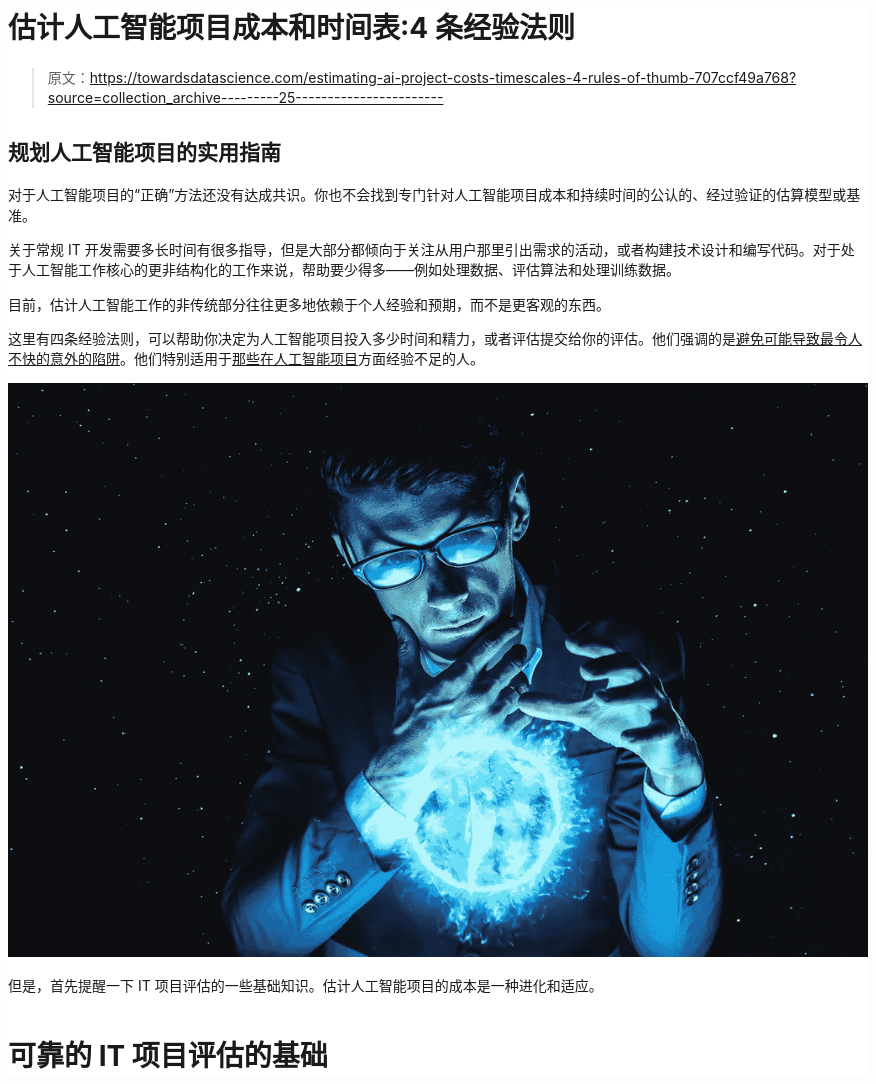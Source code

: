 # 估计人工智能项目成本和时间表:4 条经验法则

> 原文：<https://towardsdatascience.com/estimating-ai-project-costs-timescales-4-rules-of-thumb-707ccf49a768?source=collection_archive---------25----------------------->

## 规划人工智能项目的实用指南

对于人工智能项目的“正确”方法还没有达成共识。你也不会找到专门针对人工智能项目成本和持续时间的公认的、经过验证的估算模型或基准。

关于常规 IT 开发需要多长时间有很多指导，但是大部分都倾向于关注从用户那里引出需求的活动，或者构建技术设计和编写代码。对于处于人工智能工作核心的更非结构化的工作来说，帮助要少得多——例如处理数据、评估算法和处理训练数据。

目前，估计人工智能工作的非传统部分往往更多地依赖于个人经验和预期，而不是更客观的东西。

这里有四条经验法则，可以帮助你决定为人工智能项目投入多少时间和精力，或者评估提交给你的评估。他们强调的是[避免可能导致最令人不快的意外的陷阱](https://medium.com/swlh/the-netflix-prize-how-even-ai-leaders-can-trip-up-5c1f38e95c9f)。他们特别适用于[那些在人工智能项目](/https-medium-com-aiprescience-an-introduction-to-artificial-intelligence-for-business-leaders-93b6fe3d2163)方面经验不足的人。

![](img/1160aa6026948f2fa331f164b7ede48a.png)

但是，首先提醒一下 IT 项目评估的一些基础知识。估计人工智能项目的成本是一种进化和适应。

# 可靠的 IT 项目评估的基础
